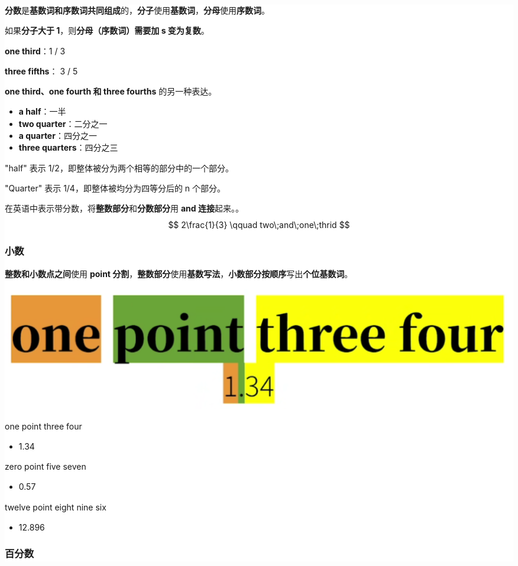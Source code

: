 **分数**是**基数词和序数词共同组成**的，**分子**使用**基数词**，**分母**使用**序数词**。

如果**分子大于 1**，则**分母（序数词）需要加 s 变为复数**。

**one third**：1 / 3

**three fifths**： 3 / 5



**one third、one fourth 和 three fourths** 的另一种表达。

- **a half**：一半
- **two quarter**：二分之一
- **a quarter**：四分之一
- **three quarters**：四分之三

"half" 表示 1/2，即整体被分为两个相等的部分中的一个部分。

"Quarter" 表示 1/4，即整体被均分为四等分后的 n 个部分。



在英语中表示带分数，将**整数部分**和**分数部分**用 **and 连接**起来。。
$$
2\frac{1}{3} \qquad two\;and\;one\;thrid
$$




### 小数

**整数和小数点之间**使用 **point 分割**，**整数部分**使用**基数写法**，**小数部分按顺序**写出**个位基数词**。

![image-20241222210342926](./images/c.%E6%95%B0%E8%AF%8D.assets/image-20241222210342926.png)

one point three four

- 1.34

zero point five seven

- 0.57

twelve point eight nine six

- 12.896



### 百分数
